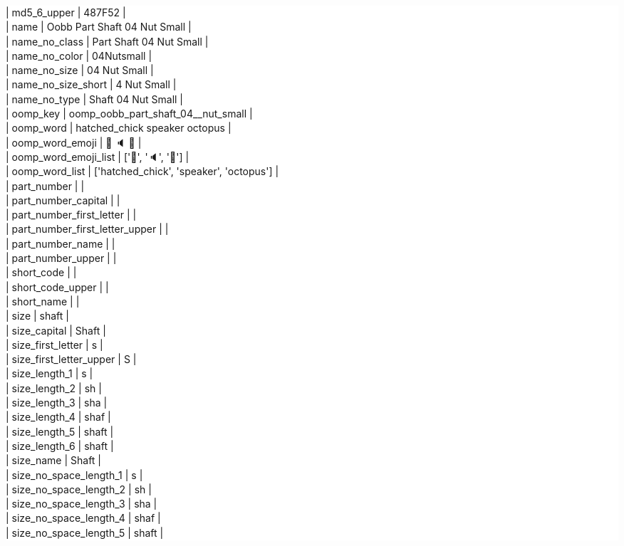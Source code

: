 | md5_6_upper | 487F52 |  
| name | Oobb Part Shaft 04  Nut Small |  
| name_no_class | Part Shaft 04  Nut Small |  
| name_no_color | 04Nutsmall |  
| name_no_size | 04  Nut Small |  
| name_no_size_short | 4  Nut Small |  
| name_no_type | Shaft 04  Nut Small |  
| oomp_key | oomp_oobb_part_shaft_04__nut_small |  
| oomp_word | hatched_chick speaker octopus |  
| oomp_word_emoji | :hatched_chick: :speaker: :octopus: |  
| oomp_word_emoji_list | [':hatched_chick:', ':speaker:', ':octopus:'] |  
| oomp_word_list | ['hatched_chick', 'speaker', 'octopus'] |  
| part_number |  |  
| part_number_capital |  |  
| part_number_first_letter |  |  
| part_number_first_letter_upper |  |  
| part_number_name |  |  
| part_number_upper |  |  
| short_code |  |  
| short_code_upper |  |  
| short_name |  |  
| size | shaft |  
| size_capital | Shaft |  
| size_first_letter | s |  
| size_first_letter_upper | S |  
| size_length_1 | s |  
| size_length_2 | sh |  
| size_length_3 | sha |  
| size_length_4 | shaf |  
| size_length_5 | shaft |  
| size_length_6 | shaft |  
| size_name | Shaft |  
| size_no_space_length_1 | s |  
| size_no_space_length_2 | sh |  
| size_no_space_length_3 | sha |  
| size_no_space_length_4 | shaf |  
| size_no_space_length_5 | shaft |  